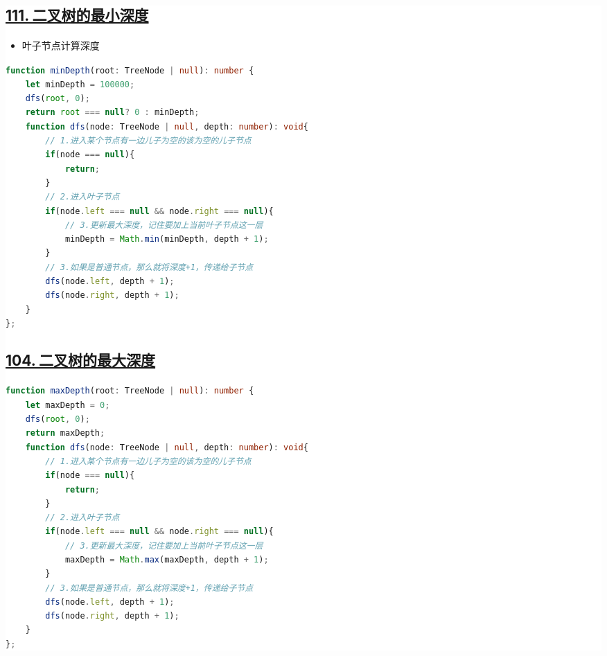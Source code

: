 ## [111. 二叉树的最小深度](https://leetcode.cn/problems/minimum-depth-of-binary-tree/)

- 叶子节点计算深度

``` typescript
function minDepth(root: TreeNode | null): number {
    let minDepth = 100000;
    dfs(root, 0);
    return root === null? 0 : minDepth;
    function dfs(node: TreeNode | null, depth: number): void{
        // 1.进入某个节点有一边儿子为空的该为空的儿子节点
        if(node === null){
            return;
        }
        // 2.进入叶子节点
        if(node.left === null && node.right === null){
            // 3.更新最大深度，记住要加上当前叶子节点这一层
            minDepth = Math.min(minDepth, depth + 1);
        }
        // 3.如果是普通节点，那么就将深度+1，传递给子节点
        dfs(node.left, depth + 1);
        dfs(node.right, depth + 1);
    }
};
```

## [104. 二叉树的最大深度](https://leetcode.cn/problems/maximum-depth-of-binary-tree/)

``` typescript
function maxDepth(root: TreeNode | null): number {
    let maxDepth = 0;
    dfs(root, 0);
    return maxDepth;
    function dfs(node: TreeNode | null, depth: number): void{
        // 1.进入某个节点有一边儿子为空的该为空的儿子节点
        if(node === null){
            return;
        }
        // 2.进入叶子节点
        if(node.left === null && node.right === null){
            // 3.更新最大深度，记住要加上当前叶子节点这一层
            maxDepth = Math.max(maxDepth, depth + 1);
        }
        // 3.如果是普通节点，那么就将深度+1，传递给子节点
        dfs(node.left, depth + 1);
        dfs(node.right, depth + 1);
    }
};
```

